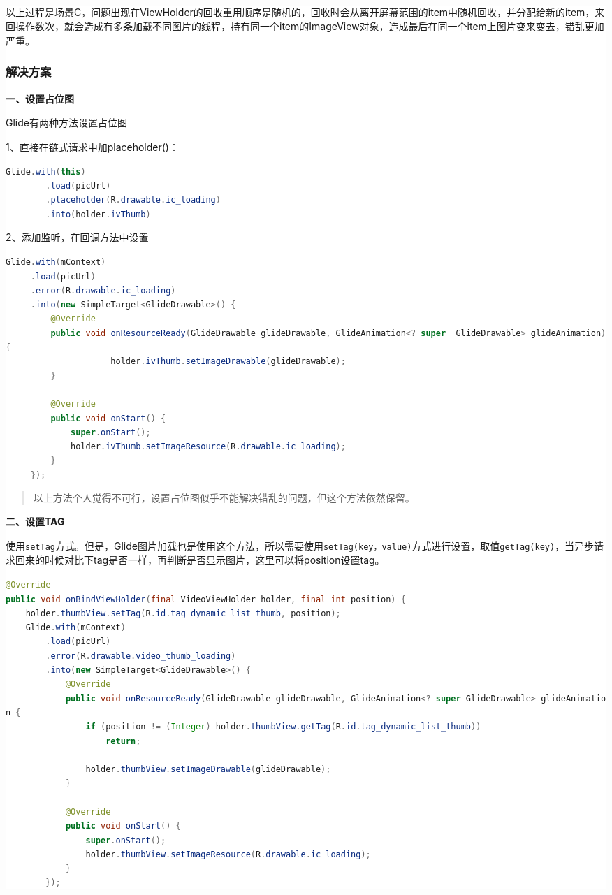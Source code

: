 以上过程是场景C，问题出现在ViewHolder的回收重用顺序是随机的，回收时会从离开屏幕范围的item中随机回收，并分配给新的item，来回操作数次，就会造成有多条加载不同图片的线程，持有同一个item的ImageView对象，造成最后在同一个item上图片变来变去，错乱更加严重。

### 解决方案

**一、设置占位图**

Glide有两种方法设置占位图

1、直接在链式请求中加placeholder()：

```java
Glide.with(this)
        .load(picUrl)
        .placeholder(R.drawable.ic_loading)
        .into(holder.ivThumb)
```

2、添加监听，在回调方法中设置

```java
Glide.with(mContext)
     .load(picUrl)
     .error(R.drawable.ic_loading)
     .into(new SimpleTarget<GlideDrawable>() {
         @Override
         public void onResourceReady(GlideDrawable glideDrawable, GlideAnimation<? super  GlideDrawable> glideAnimation) {
                     holder.ivThumb.setImageDrawable(glideDrawable);
         }

         @Override
         public void onStart() {
             super.onStart();
             holder.ivThumb.setImageResource(R.drawable.ic_loading);
         }
     });
```

>   以上方法个人觉得不可行，设置占位图似乎不能解决错乱的问题，但这个方法依然保留。

**二、设置TAG**

使用`setTag`方式。但是，Glide图片加载也是使用这个方法，所以需要使用`setTag(key，value)`方式进行设置，取值`getTag(key)`，当异步请求回来的时候对比下tag是否一样，再判断是否显示图片，这里可以将position设置tag。

```java
@Override
public void onBindViewHolder(final VideoViewHolder holder, final int position) {
	holder.thumbView.setTag(R.id.tag_dynamic_list_thumb, position);
	Glide.with(mContext)
		.load(picUrl)
		.error(R.drawable.video_thumb_loading)
		.into(new SimpleTarget<GlideDrawable>() {
			@Override
			public void onResourceReady(GlideDrawable glideDrawable, GlideAnimation<? super GlideDrawable> glideAnimation {
				if (position != (Integer) holder.thumbView.getTag(R.id.tag_dynamic_list_thumb))
					return;
                
				holder.thumbView.setImageDrawable(glideDrawable);
			}

			@Override
            public void onStart() {
            	super.onStart();
           		holder.thumbView.setImageResource(R.drawable.ic_loading);
            }
		});
```